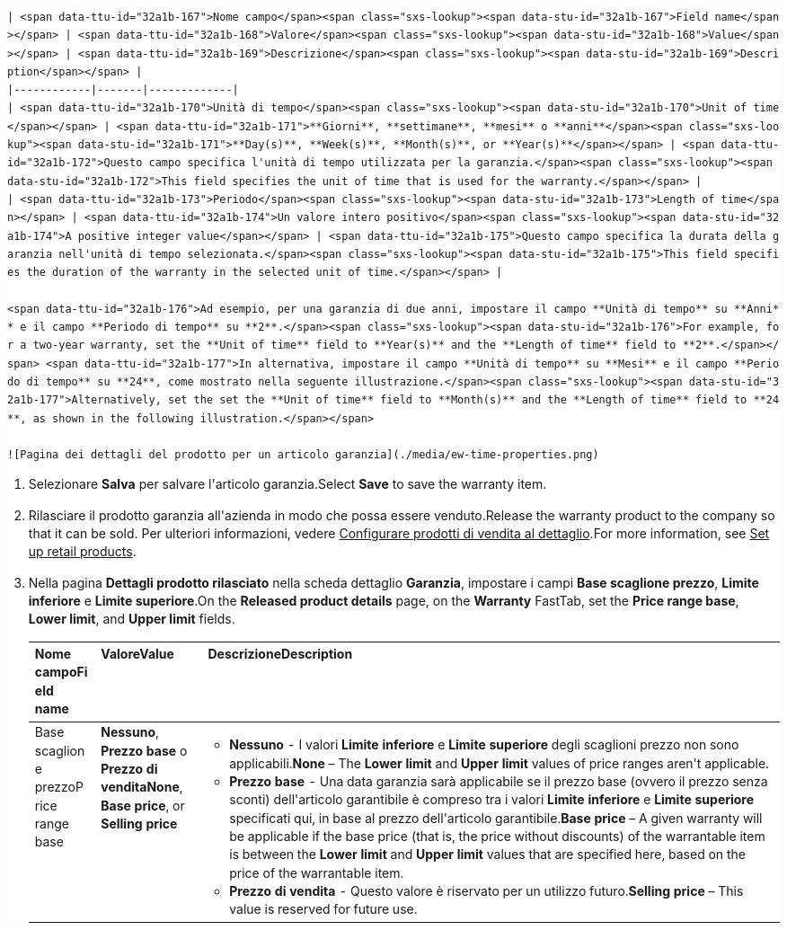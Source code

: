     | <span data-ttu-id="32a1b-167">Nome campo</span><span class="sxs-lookup"><span data-stu-id="32a1b-167">Field name</span></span> | <span data-ttu-id="32a1b-168">Valore</span><span class="sxs-lookup"><span data-stu-id="32a1b-168">Value</span></span> | <span data-ttu-id="32a1b-169">Descrizione</span><span class="sxs-lookup"><span data-stu-id="32a1b-169">Description</span></span> |
    |------------|-------|-------------|
    | <span data-ttu-id="32a1b-170">Unità di tempo</span><span class="sxs-lookup"><span data-stu-id="32a1b-170">Unit of time</span></span> | <span data-ttu-id="32a1b-171">**Giorni**, **settimane**, **mesi** o **anni**</span><span class="sxs-lookup"><span data-stu-id="32a1b-171">**Day(s)**, **Week(s)**, **Month(s)**, or **Year(s)**</span></span> | <span data-ttu-id="32a1b-172">Questo campo specifica l'unità di tempo utilizzata per la garanzia.</span><span class="sxs-lookup"><span data-stu-id="32a1b-172">This field specifies the unit of time that is used for the warranty.</span></span> |
    | <span data-ttu-id="32a1b-173">Periodo</span><span class="sxs-lookup"><span data-stu-id="32a1b-173">Length of time</span></span> | <span data-ttu-id="32a1b-174">Un valore intero positivo</span><span class="sxs-lookup"><span data-stu-id="32a1b-174">A positive integer value</span></span> | <span data-ttu-id="32a1b-175">Questo campo specifica la durata della garanzia nell'unità di tempo selezionata.</span><span class="sxs-lookup"><span data-stu-id="32a1b-175">This field specifies the duration of the warranty in the selected unit of time.</span></span> |

    <span data-ttu-id="32a1b-176">Ad esempio, per una garanzia di due anni, impostare il campo **Unità di tempo** su **Anni** e il campo **Periodo di tempo** su **2**.</span><span class="sxs-lookup"><span data-stu-id="32a1b-176">For example, for a two-year warranty, set the **Unit of time** field to **Year(s)** and the **Length of time** field to **2**.</span></span> <span data-ttu-id="32a1b-177">In alternativa, impostare il campo **Unità di tempo** su **Mesi** e il campo **Periodo di tempo** su **24**, come mostrato nella seguente illustrazione.</span><span class="sxs-lookup"><span data-stu-id="32a1b-177">Alternatively, set the set the **Unit of time** field to **Month(s)** and the **Length of time** field to **24**, as shown in the following illustration.</span></span>

    ![Pagina dei dettagli del prodotto per un articolo garanzia](./media/ew-time-properties.png)

1. <span data-ttu-id="32a1b-179">Selezionare **Salva** per salvare l'articolo garanzia.</span><span class="sxs-lookup"><span data-stu-id="32a1b-179">Select **Save** to save the warranty item.</span></span>
1. <span data-ttu-id="32a1b-180">Rilasciare il prodotto garanzia all'azienda in modo che possa essere venduto.</span><span class="sxs-lookup"><span data-stu-id="32a1b-180">Release the warranty product to the company so that it can be sold.</span></span> <span data-ttu-id="32a1b-181">Per ulteriori informazioni, vedere [Configurare prodotti di vendita al dettaglio](set-up-retail-products.md).</span><span class="sxs-lookup"><span data-stu-id="32a1b-181">For more information, see [Set up retail products](set-up-retail-products.md).</span></span>
1. <span data-ttu-id="32a1b-182">Nella pagina **Dettagli prodotto rilasciato** nella scheda dettaglio **Garanzia**, impostare i campi **Base scaglione prezzo**, **Limite inferiore** e **Limite superiore**.</span><span class="sxs-lookup"><span data-stu-id="32a1b-182">On the **Released product details** page, on the **Warranty** FastTab, set the **Price range base**, **Lower limit**, and **Upper limit** fields.</span></span>

    | <span data-ttu-id="32a1b-183">Nome campo</span><span class="sxs-lookup"><span data-stu-id="32a1b-183">Field name</span></span> | <span data-ttu-id="32a1b-184">Valore</span><span class="sxs-lookup"><span data-stu-id="32a1b-184">Value</span></span> | <span data-ttu-id="32a1b-185">Descrizione</span><span class="sxs-lookup"><span data-stu-id="32a1b-185">Description</span></span> |
    |------------|-------|-------------|
    | <span data-ttu-id="32a1b-186">Base scaglione prezzo</span><span class="sxs-lookup"><span data-stu-id="32a1b-186">Price range base</span></span> | <span data-ttu-id="32a1b-187">**Nessuno**, **Prezzo base** o **Prezzo di vendita**</span><span class="sxs-lookup"><span data-stu-id="32a1b-187">**None**, **Base price**, or **Selling price**</span></span> | <ul><li><span data-ttu-id="32a1b-188">**Nessuno** - I valori **Limite inferiore** e **Limite superiore** degli scaglioni prezzo non sono applicabili.</span><span class="sxs-lookup"><span data-stu-id="32a1b-188">**None** – The **Lower limit** and **Upper limit** values of price ranges aren't applicable.</span></span></li><li><span data-ttu-id="32a1b-189">**Prezzo base** - Una data garanzia sarà applicabile se il prezzo base (ovvero il prezzo senza sconti) dell'articolo garantibile è compreso tra i valori **Limite inferiore** e **Limite superiore** specificati qui, in base al prezzo dell'articolo garantibile.</span><span class="sxs-lookup"><span data-stu-id="32a1b-189">**Base price** – A given warranty will be applicable if the base price (that is, the price without discounts) of the warrantable item is between the **Lower limit** and **Upper limit** values that are specified here, based on the price of the warrantable item.</span></span></li><li><span data-ttu-id="32a1b-190">**Prezzo di vendita** - Questo valore è riservato per un utilizzo futuro.</span><span class="sxs-lookup"><span data-stu-id="32a1b-190">**Selling price** – This value is reserved for future use.</span></span></li></ul> |